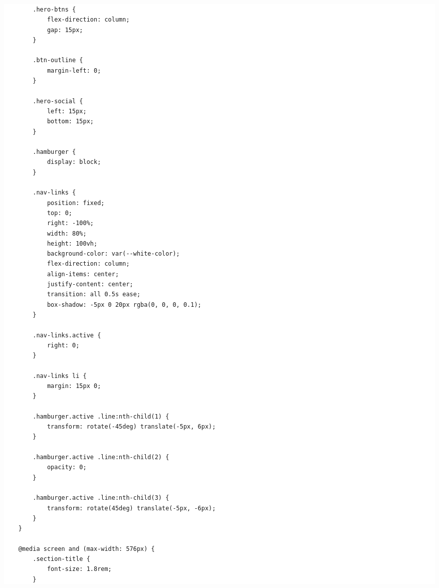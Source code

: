             .hero-btns {
                flex-direction: column;
                gap: 15px;
            }

            .btn-outline {
                margin-left: 0;
            }

            .hero-social {
                left: 15px;
                bottom: 15px;
            }

            .hamburger {
                display: block;
            }

            .nav-links {
                position: fixed;
                top: 0;
                right: -100%;
                width: 80%;
                height: 100vh;
                background-color: var(--white-color);
                flex-direction: column;
                align-items: center;
                justify-content: center;
                transition: all 0.5s ease;
                box-shadow: -5px 0 20px rgba(0, 0, 0, 0.1);
            }

            .nav-links.active {
                right: 0;
            }

            .nav-links li {
                margin: 15px 0;
            }

            .hamburger.active .line:nth-child(1) {
                transform: rotate(-45deg) translate(-5px, 6px);
            }

            .hamburger.active .line:nth-child(2) {
                opacity: 0;
            }

            .hamburger.active .line:nth-child(3) {
                transform: rotate(45deg) translate(-5px, -6px);
            }
        }

        @media screen and (max-width: 576px) {
            .section-title {
                font-size: 1.8rem;
            }
